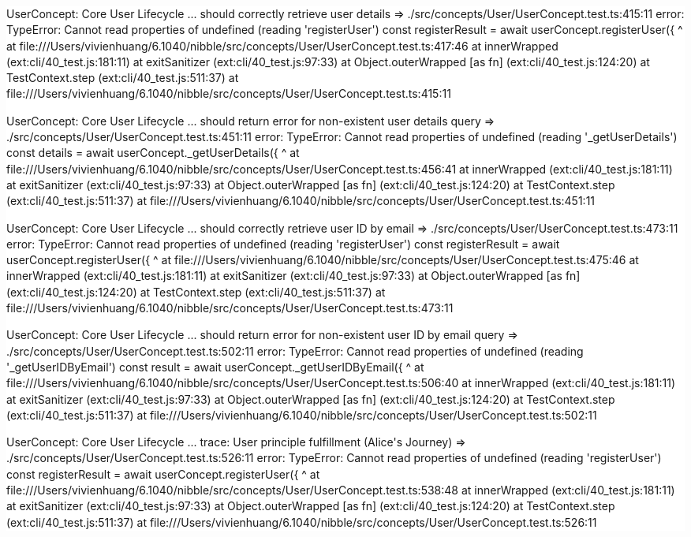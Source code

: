 UserConcept: Core User Lifecycle ... should correctly retrieve user details => ./src/concepts/User/UserConcept.test.ts:415:11
error: TypeError: Cannot read properties of undefined (reading 'registerUser')
    const registerResult = await userConcept.registerUser({
                                             ^
    at file:///Users/vivienhuang/6.1040/nibble/src/concepts/User/UserConcept.test.ts:417:46
    at innerWrapped (ext:cli/40_test.js:181:11)
    at exitSanitizer (ext:cli/40_test.js:97:33)
    at Object.outerWrapped [as fn] (ext:cli/40_test.js:124:20)
    at TestContext.step (ext:cli/40_test.js:511:37)
    at file:///Users/vivienhuang/6.1040/nibble/src/concepts/User/UserConcept.test.ts:415:11

UserConcept: Core User Lifecycle ... should return error for non-existent user details query => ./src/concepts/User/UserConcept.test.ts:451:11
error: TypeError: Cannot read properties of undefined (reading '_getUserDetails')
      const details = await userConcept._getUserDetails({
                                        ^
    at file:///Users/vivienhuang/6.1040/nibble/src/concepts/User/UserConcept.test.ts:456:41
    at innerWrapped (ext:cli/40_test.js:181:11)
    at exitSanitizer (ext:cli/40_test.js:97:33)
    at Object.outerWrapped [as fn] (ext:cli/40_test.js:124:20)
    at TestContext.step (ext:cli/40_test.js:511:37)
    at file:///Users/vivienhuang/6.1040/nibble/src/concepts/User/UserConcept.test.ts:451:11

UserConcept: Core User Lifecycle ... should correctly retrieve user ID by email => ./src/concepts/User/UserConcept.test.ts:473:11
error: TypeError: Cannot read properties of undefined (reading 'registerUser')
    const registerResult = await userConcept.registerUser({
                                             ^
    at file:///Users/vivienhuang/6.1040/nibble/src/concepts/User/UserConcept.test.ts:475:46
    at innerWrapped (ext:cli/40_test.js:181:11)
    at exitSanitizer (ext:cli/40_test.js:97:33)
    at Object.outerWrapped [as fn] (ext:cli/40_test.js:124:20)
    at TestContext.step (ext:cli/40_test.js:511:37)
    at file:///Users/vivienhuang/6.1040/nibble/src/concepts/User/UserConcept.test.ts:473:11

UserConcept: Core User Lifecycle ... should return error for non-existent user ID by email query => ./src/concepts/User/UserConcept.test.ts:502:11
error: TypeError: Cannot read properties of undefined (reading '_getUserIDByEmail')
      const result = await userConcept._getUserIDByEmail({
                                       ^
    at file:///Users/vivienhuang/6.1040/nibble/src/concepts/User/UserConcept.test.ts:506:40
    at innerWrapped (ext:cli/40_test.js:181:11)
    at exitSanitizer (ext:cli/40_test.js:97:33)
    at Object.outerWrapped [as fn] (ext:cli/40_test.js:124:20)
    at TestContext.step (ext:cli/40_test.js:511:37)
    at file:///Users/vivienhuang/6.1040/nibble/src/concepts/User/UserConcept.test.ts:502:11

UserConcept: Core User Lifecycle ... trace: User principle fulfillment (Alice's Journey) => ./src/concepts/User/UserConcept.test.ts:526:11
error: TypeError: Cannot read properties of undefined (reading 'registerUser')
      const registerResult = await userConcept.registerUser({
                                               ^
    at file:///Users/vivienhuang/6.1040/nibble/src/concepts/User/UserConcept.test.ts:538:48
    at innerWrapped (ext:cli/40_test.js:181:11)
    at exitSanitizer (ext:cli/40_test.js:97:33)
    at Object.outerWrapped [as fn] (ext:cli/40_test.js:124:20)
    at TestContext.step (ext:cli/40_test.js:511:37)
    at file:///Users/vivienhuang/6.1040/nibble/src/concepts/User/UserConcept.test.ts:526:11
